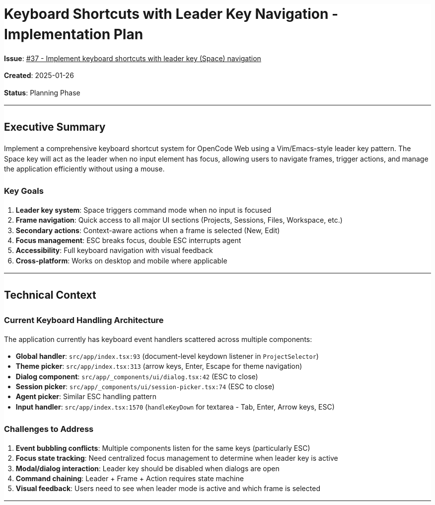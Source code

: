 # Keyboard Shortcuts with Leader Key Navigation - Implementation Plan

**Issue**: [#37 - Implement keyboard shortcuts with leader key (Space) navigation](https://github.com/kcrommett/opencode-web/issues/37)

**Created**: 2025-01-26

**Status**: Planning Phase

---

## Executive Summary

Implement a comprehensive keyboard shortcut system for OpenCode Web using a Vim/Emacs-style leader key pattern. The Space key will act as the leader when no input element has focus, allowing users to navigate frames, trigger actions, and manage the application efficiently without using a mouse.

### Key Goals

1. **Leader key system**: Space triggers command mode when no input is focused
2. **Frame navigation**: Quick access to all major UI sections (Projects, Sessions, Files, Workspace, etc.)
3. **Secondary actions**: Context-aware actions when a frame is selected (New, Edit)
4. **Focus management**: ESC breaks focus, double ESC interrupts agent
5. **Accessibility**: Full keyboard navigation with visual feedback
6. **Cross-platform**: Works on desktop and mobile where applicable

---

## Technical Context

### Current Keyboard Handling Architecture

The application currently has keyboard event handlers scattered across multiple components:

- **Global handler**: `src/app/index.tsx:93` (document-level keydown listener in `ProjectSelector`)
- **Theme picker**: `src/app/index.tsx:313` (arrow keys, Enter, Escape for theme navigation)
- **Dialog component**: `src/app/_components/ui/dialog.tsx:42` (ESC to close)
- **Session picker**: `src/app/_components/ui/session-picker.tsx:74` (ESC to close)
- **Agent picker**: Similar ESC handling pattern
- **Input handler**: `src/app/index.tsx:1570` (`handleKeyDown` for textarea - Tab, Enter, Arrow keys, ESC)

### Challenges to Address

1. **Event bubbling conflicts**: Multiple components listen for the same keys (particularly ESC)
2. **Focus state tracking**: Need centralized focus management to determine when leader key is active
3. **Modal/dialog interaction**: Leader key should be disabled when dialogs are open
4. **Command chaining**: Leader + Frame + Action requires state machine
5. **Visual feedback**: Users need to see when leader mode is active and which frame is selected

---